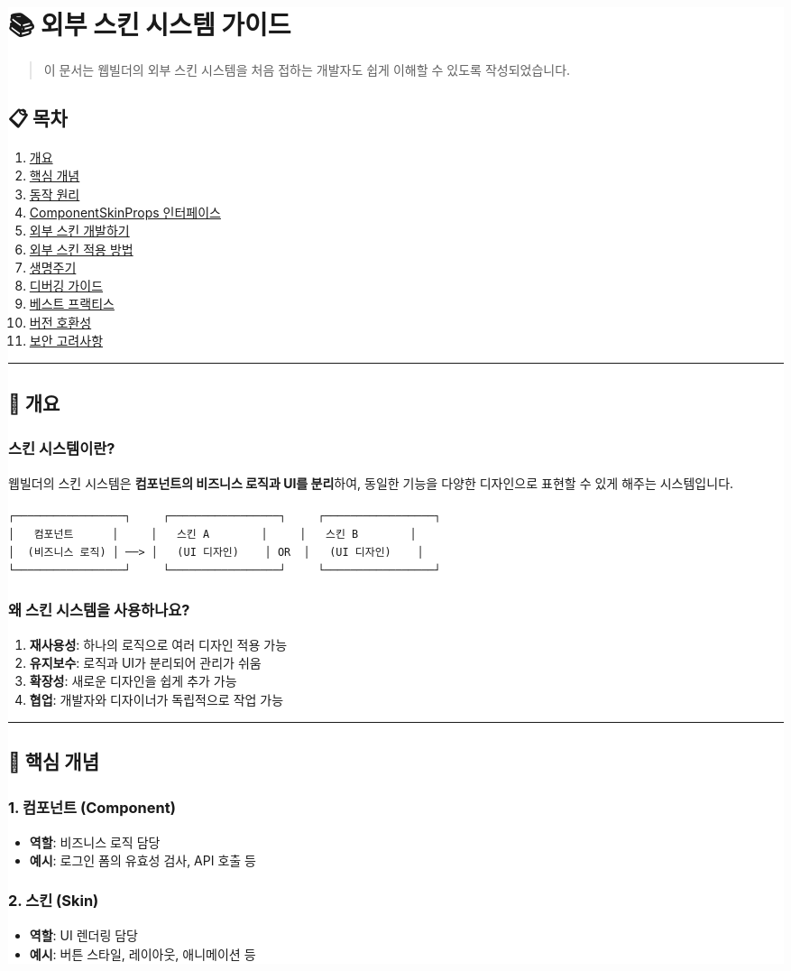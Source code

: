 # 📚 외부 스킨 시스템 가이드

> 이 문서는 웹빌더의 외부 스킨 시스템을 처음 접하는 개발자도 쉽게 이해할 수 있도록 작성되었습니다.

## 📋 목차

1. [개요](#개요)
2. [핵심 개념](#핵심-개념)
3. [동작 원리](#동작-원리)
4. [ComponentSkinProps 인터페이스](#componentskinprops-인터페이스)
5. [외부 스킨 개발하기](#외부-스킨-개발하기)
6. [외부 스킨 적용 방법](#외부-스킨-적용-방법)
7. [생명주기](#생명주기)
8. [디버깅 가이드](#디버깅-가이드)
9. [베스트 프랙티스](#베스트-프랙티스)
10. [버전 호환성](#버전-호환성)
11. [보안 고려사항](#보안-고려사항)

---

## 🎯 개요

### 스킨 시스템이란?

웹빌더의 스킨 시스템은 **컴포넌트의 비즈니스 로직과 UI를 분리**하여, 동일한 기능을 다양한 디자인으로 표현할 수 있게 해주는 시스템입니다.

```
┌─────────────────┐     ┌─────────────────┐     ┌─────────────────┐
│   컴포넌트      │     │   스킨 A        │     │   스킨 B        │
│  (비즈니스 로직) │ ──> │   (UI 디자인)    │ OR  │   (UI 디자인)    │
└─────────────────┘     └─────────────────┘     └─────────────────┘
```

### 왜 스킨 시스템을 사용하나요?

1. **재사용성**: 하나의 로직으로 여러 디자인 적용 가능
2. **유지보수**: 로직과 UI가 분리되어 관리가 쉬움
3. **확장성**: 새로운 디자인을 쉽게 추가 가능
4. **협업**: 개발자와 디자이너가 독립적으로 작업 가능

---

## 🔑 핵심 개념

### 1. 컴포넌트 (Component)
- **역할**: 비즈니스 로직 담당
- **예시**: 로그인 폼의 유효성 검사, API 호출 등

### 2. 스킨 (Skin)
- **역할**: UI 렌더링 담당
- **예시**: 버튼 스타일, 레이아웃, 애니메이션 등
